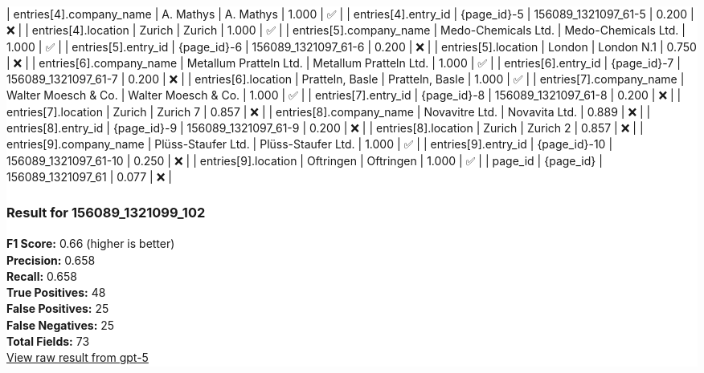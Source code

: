 | entries[4].company_name | A. Mathys | A. Mathys | 1.000 | ✅ |
| entries[4].entry_id | {page_id}-5 | 156089_1321097_61-5 | 0.200 | ❌ |
| entries[4].location | Zurich | Zurich | 1.000 | ✅ |
| entries[5].company_name | Medo-Chemicals Ltd. | Medo-Chemicals Ltd. | 1.000 | ✅ |
| entries[5].entry_id | {page_id}-6 | 156089_1321097_61-6 | 0.200 | ❌ |
| entries[5].location | London | London N.1 | 0.750 | ❌ |
| entries[6].company_name | Metallum Pratteln Ltd. | Metallum Pratteln Ltd. | 1.000 | ✅ |
| entries[6].entry_id | {page_id}-7 | 156089_1321097_61-7 | 0.200 | ❌ |
| entries[6].location | Pratteln, Basle | Pratteln, Basle | 1.000 | ✅ |
| entries[7].company_name | Walter Moesch & Co. | Walter Moesch & Co. | 1.000 | ✅ |
| entries[7].entry_id | {page_id}-8 | 156089_1321097_61-8 | 0.200 | ❌ |
| entries[7].location | Zurich | Zurich 7 | 0.857 | ❌ |
| entries[8].company_name | Novavitre Ltd. | Novavita Ltd. | 0.889 | ❌ |
| entries[8].entry_id | {page_id}-9 | 156089_1321097_61-9 | 0.200 | ❌ |
| entries[8].location | Zurich | Zurich 2 | 0.857 | ❌ |
| entries[9].company_name | Plüss-Staufer Ltd. | Plüss-Staufer Ltd. | 1.000 | ✅ |
| entries[9].entry_id | {page_id}-10 | 156089_1321097_61-10 | 0.250 | ❌ |
| entries[9].location | Oftringen | Oftringen | 1.000 | ✅ |
| page_id | {page_id} | 156089_1321097_61 | 0.077 | ❌ |


### Result for 156089_1321099_102
**F1 Score:** 0.66 (higher is better)<br>**Precision:** 0.658<br>**Recall:** 0.658<br>**True Positives:** 48<br>**False Positives:** 25<br>**False Negatives:** 25<br>**Total Fields:** 73<br>[View raw result from gpt-5](https://github.com/RISE-UNIBAS/humanities_data_benchmark/blob/main/results/2025-10-28/T0347/request_T0347_156089_1321099_102.json)
